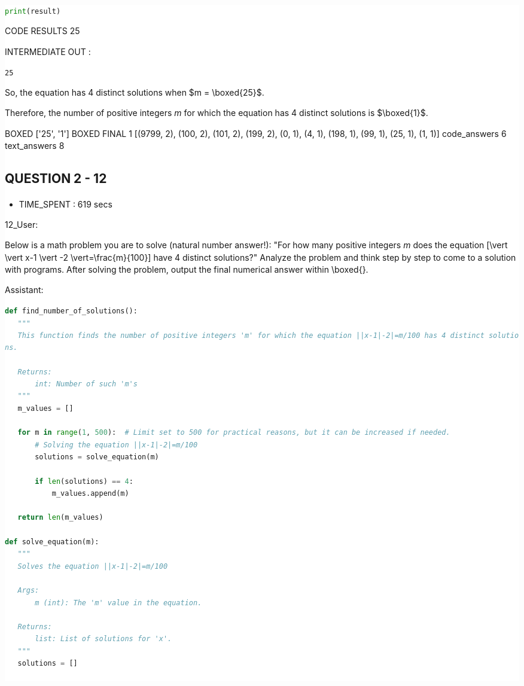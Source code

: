 ```python
print(result)
```

CODE RESULTS 25

INTERMEDIATE OUT :
```output
25
```
So, the equation has $4$ distinct solutions when $m = \boxed{25}$.

Therefore, the number of positive integers $m$ for which the equation has $4$ distinct solutions is $\boxed{1}$.

BOXED ['25', '1']
BOXED FINAL 1
[(9799, 2), (100, 2), (101, 2), (199, 2), (0, 1), (4, 1), (198, 1), (99, 1), (25, 1), (1, 1)]
code_answers 6 text_answers 8



## QUESTION 2 - 12 
- TIME_SPENT : 619 secs

12_User:

Below is a math problem you are to solve (natural number answer!):
"For how many positive integers $m$ does the equation \[\vert \vert x-1 \vert -2 \vert=\frac{m}{100}\] have $4$ distinct solutions?"
Analyze the problem and think step by step to come to a solution with programs. After solving the problem, output the final numerical answer within \boxed{}.

Assistant:

 ```python
def find_number_of_solutions():
    """
    This function finds the number of positive integers 'm' for which the equation ||x-1|-2|=m/100 has 4 distinct solutions.
    
    Returns:
        int: Number of such 'm's
    """
    m_values = []
    
    for m in range(1, 500):  # Limit set to 500 for practical reasons, but it can be increased if needed.
        # Solving the equation ||x-1|-2|=m/100
        solutions = solve_equation(m)
        
        if len(solutions) == 4:
            m_values.append(m)

    return len(m_values)

def solve_equation(m):
    """
    Solves the equation ||x-1|-2|=m/100
    
    Args:
        m (int): The 'm' value in the equation.
        
    Returns:
        list: List of solutions for 'x'.
    """
    solutions = []
    
 ```